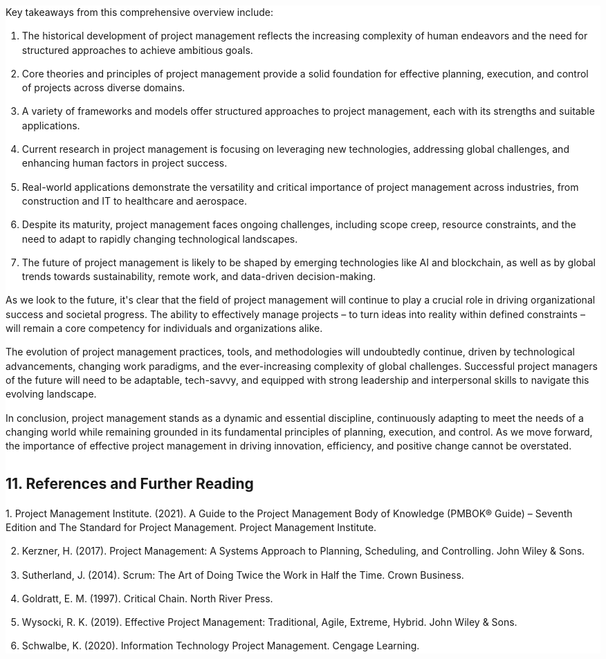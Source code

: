 Key takeaways from this comprehensive overview include:

1. The historical development of project management reflects the increasing complexity of human endeavors and the need for structured approaches to achieve ambitious goals.

2. Core theories and principles of project management provide a solid foundation for effective planning, execution, and control of projects across diverse domains.

3. A variety of frameworks and models offer structured approaches to project management, each with its strengths and suitable applications.

4. Current research in project management is focusing on leveraging new technologies, addressing global challenges, and enhancing human factors in project success.

5. Real-world applications demonstrate the versatility and critical importance of project management across industries, from construction and IT to healthcare and aerospace.

6. Despite its maturity, project management faces ongoing challenges, including scope creep, resource constraints, and the need to adapt to rapidly changing technological landscapes.

7. The future of project management is likely to be shaped by emerging technologies like AI and blockchain, as well as by global trends towards sustainability, remote work, and data-driven decision-making.

As we look to the future, it's clear that the field of project management will continue to play a crucial role in driving organizational success and societal progress. The ability to effectively manage projects – to turn ideas into reality within defined constraints – will remain a core competency for individuals and organizations alike. 

The evolution of project management practices, tools, and methodologies will undoubtedly continue, driven by technological advancements, changing work paradigms, and the ever-increasing complexity of global challenges. Successful project managers of the future will need to be adaptable, tech-savvy, and equipped with strong leadership and interpersonal skills to navigate this evolving landscape.

In conclusion, project management stands as a dynamic and essential discipline, continuously adapting to meet the needs of a changing world while remaining grounded in its fundamental principles of planning, execution, and control. As we move forward, the importance of effective project management in driving innovation, efficiency, and positive change cannot be overstated.
</conclusion>

## 11. References and Further Reading

<references>
1. Project Management Institute. (2021). A Guide to the Project Management Body of Knowledge (PMBOK® Guide) – Seventh Edition and The Standard for Project Management. Project Management Institute.

2. Kerzner, H. (2017). Project Management: A Systems Approach to Planning, Scheduling, and Controlling. John Wiley & Sons.

3. Sutherland, J. (2014). Scrum: The Art of Doing Twice the Work in Half the Time. Crown Business.

4. Goldratt, E. M. (1997). Critical Chain. North River Press.

5. Wysocki, R. K. (2019). Effective Project Management: Traditional, Agile, Extreme, Hybrid. John Wiley & Sons.

6. Schwalbe, K. (2020). Information Technology Project Management. Cengage Learning.
